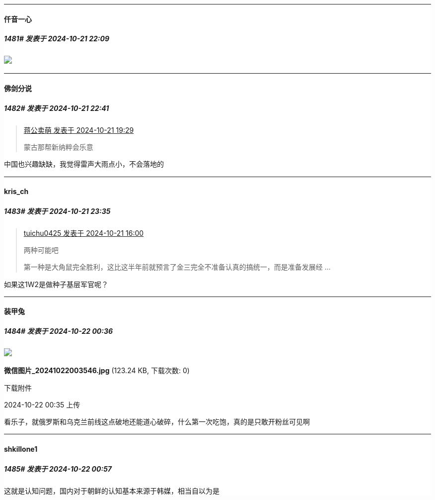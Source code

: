 ﻿
*****

####  仟音一心  
##### 1481#       发表于 2024-10-21 22:09

<img src="https://p.sda1.dev/19/84c24092bbcbc73df8eec5f26f9516a1/image.jpg" referrerpolicy="no-referrer">


*****

####  佛剑分说  
##### 1482#       发表于 2024-10-21 22:41

<blockquote><a href="httphttps://bbs.saraba1st.com/2b/forum.php?mod=redirect&amp;goto=findpost&amp;pid=66508544&amp;ptid=2200031" target="_blank">蒋公卖萌 发表于 2024-10-21 19:29</a>

蒙古那帮新纳粹会乐意</blockquote>
中国也兴趣缺缺，我觉得雷声大雨点小，不会落地的


*****

####  kris_ch  
##### 1483#       发表于 2024-10-21 23:35

<blockquote><a href="httphttps://bbs.saraba1st.com/2b/forum.php?mod=redirect&amp;goto=findpost&amp;pid=66506811&amp;ptid=2200031" target="_blank">tuichu0425 发表于 2024-10-21 16:00</a>

两种可能吧

第一种是大角鼠完全胜利，这比这半年前就预言了金三完全不准备认真的搞统一，而是准备发展经 ...</blockquote>
如果这1W2是做种子基层军官呢？


*****

####  装甲兔  
##### 1484#       发表于 2024-10-22 00:36

<img src="https://img.saraba1st.com/forum/202410/22/003554tbe0b00bl0b5nbeb.jpg" referrerpolicy="no-referrer">

<strong>微信图片_20241022003546.jpg</strong> (123.24 KB, 下载次数: 0)

下载附件

2024-10-22 00:35 上传

看乐子，就俄罗斯和乌克兰前线这点破地还能道心破碎，什么第一次吃饱，真的是只敢开粉丝可见啊


*****

####  shkillone1  
##### 1485#       发表于 2024-10-22 00:57

这就是认知问题，国内对于朝鲜的认知基本来源于韩媒，相当自以为是
